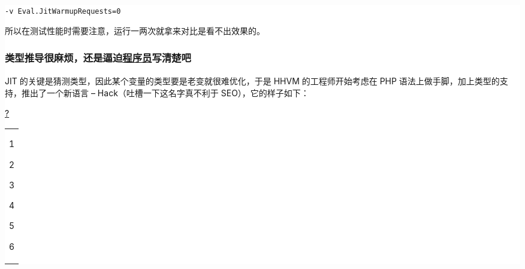 <td >





`-v Eval.JitWarmupRequests=0`




</td>
</tr>
</tbody>
</table>






所以在测试性能时需要注意，运行一两次就拿来对比是看不出效果的。


### 类型推导很麻烦，还是逼迫[程序员](http://blog.jobbole.com/821/)写清楚吧


JIT 的关键是猜测类型，因此某个变量的类型要是老变就很难优化，于是 HHVM 的工程师开始考虑在 PHP 语法上做手脚，加上类型的支持，推出了一个新语言 &#8211; Hack（吐槽一下这名字真不利于 SEO），它的样子如下：








[?](http://www.oschina.net/news/50112/how-hhvm-improve-php-performance#)


<table cellpadding="0" cellspacing="0" border="0" >
<tbody >
<tr >

<td >


1




2




3




4




5




6
